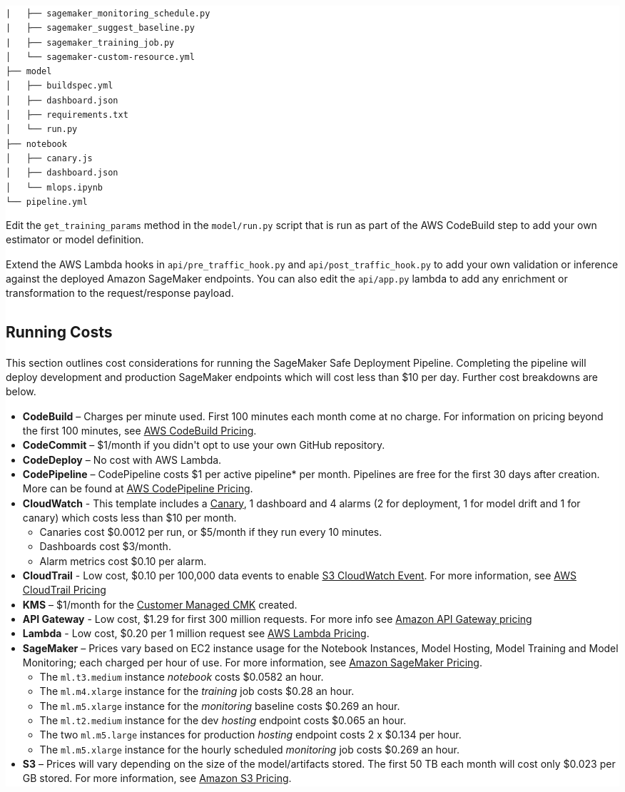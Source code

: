 ```
|   ├── sagemaker_monitoring_schedule.py
|   ├── sagemaker_suggest_baseline.py
|   ├── sagemaker_training_job.py
│   └── sagemaker-custom-resource.yml
├── model
│   ├── buildspec.yml
│   ├── dashboard.json
│   ├── requirements.txt
│   └── run.py
├── notebook
│   ├── canary.js
│   ├── dashboard.json
│   └── mlops.ipynb
└── pipeline.yml
```

Edit the `get_training_params` method in the `model/run.py` script that is run as part of the AWS CodeBuild step to add your own estimator or model definition.

Extend the AWS Lambda hooks in `api/pre_traffic_hook.py` and `api/post_traffic_hook.py` to add your own validation or inference against the deployed Amazon SageMaker endpoints. You can also edit the `api/app.py` lambda to add any enrichment or transformation to the request/response payload.

## Running Costs

This section outlines cost considerations for running the SageMaker Safe Deployment Pipeline. Completing the pipeline will deploy development and production SageMaker endpoints which will cost less than $10 per day. Further cost breakdowns are below.

- **CodeBuild** – Charges per minute used. First 100 minutes each month come at no charge. For information on pricing beyond the first 100 minutes, see [AWS CodeBuild Pricing](https://aws.amazon.com/codebuild/pricing/).
- **CodeCommit** – $1/month if you didn't opt to use your own GitHub repository.
- **CodeDeploy** – No cost with AWS Lambda.
- **CodePipeline** – CodePipeline costs $1 per active pipeline* per month. Pipelines are free for the first 30 days after creation. More can be found at [AWS CodePipeline Pricing](https://aws.amazon.com/codepipeline/pricing/).
- **CloudWatch** - This template includes a [Canary](https://docs.aws.amazon.com/AmazonCloudWatch/latest/monitoring/CloudWatch_Synthetics_Canaries.html), 1 dashboard and 4 alarms (2 for deployment, 1 for model drift and 1 for canary) which costs less than $10 per month.
  - Canaries cost $0.0012 per run, or $5/month if they run every 10 minutes.
  - Dashboards cost $3/month.
  - Alarm metrics cost $0.10 per alarm.
- **CloudTrail** - Low cost, $0.10 per 100,000 data events to enable [S3 CloudWatch Event](https://docs.aws.amazon.com/codepipeline/latest/userguide/create-cloudtrail-S3-source-console.html).  For more information, see [AWS CloudTrail Pricing](https://aws.amazon.com/cloudtrail/pricing/)
- **KMS** – $1/month for the [Customer Managed CMK](https://docs.aws.amazon.com/kms/latest/developerguide/concepts.html#customer-cmk) created.
- **API Gateway** - Low cost, $1.29 for first 300 million requests.  For more info see [Amazon API Gateway pricing](https://aws.amazon.com/api-gateway/pricing/)
- **Lambda** - Low cost, $0.20 per 1 million request see [AWS Lambda Pricing](https://aws.amazon.com/lambda/pricing/).
- **SageMaker** – Prices vary based on EC2 instance usage for the Notebook Instances, Model Hosting, Model Training and Model Monitoring; each charged per hour of use. For more information, see [Amazon SageMaker Pricing](https://aws.amazon.com/sagemaker/pricing/).
  - The `ml.t3.medium` instance *notebook* costs $0.0582 an hour.
  - The `ml.m4.xlarge` instance for the *training* job costs $0.28 an hour.
  - The `ml.m5.xlarge` instance for the *monitoring* baseline costs $0.269 an hour.
  - The `ml.t2.medium` instance for the dev *hosting* endpoint costs $0.065 an hour. 
  - The two `ml.m5.large` instances for production *hosting* endpoint costs 2 x $0.134 per hour.
  - The `ml.m5.xlarge` instance for the hourly scheduled *monitoring* job costs $0.269 an hour.
- **S3** – Prices will vary depending on the size of the model/artifacts stored. The first 50 TB each month will cost only $0.023 per GB stored. For more information, see [Amazon S3 Pricing](https://aws.amazon.com/s3/pricing/).
